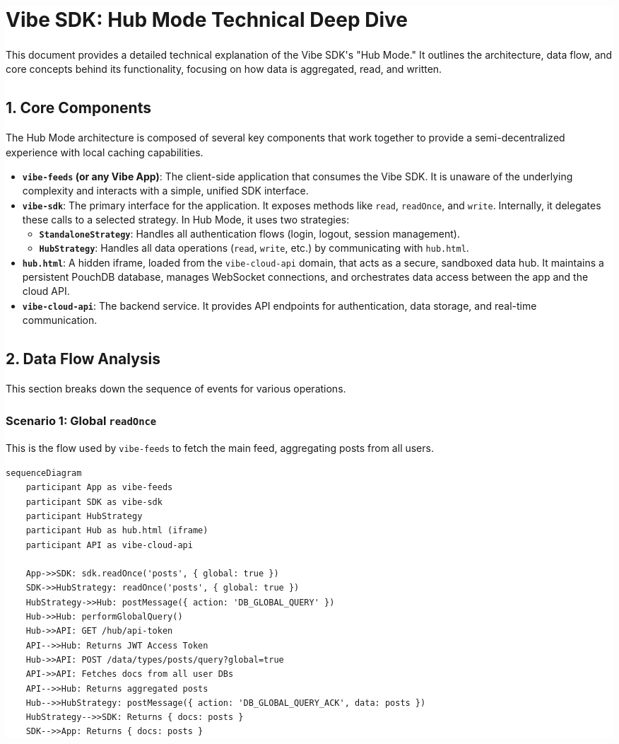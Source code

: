# Vibe SDK: Hub Mode Technical Deep Dive

This document provides a detailed technical explanation of the Vibe SDK's "Hub Mode." It outlines the architecture, data flow, and core concepts behind its functionality, focusing on how data is aggregated, read, and written.

## 1. Core Components

The Hub Mode architecture is composed of several key components that work together to provide a semi-decentralized experience with local caching capabilities.

-   **`vibe-feeds` (or any Vibe App)**: The client-side application that consumes the Vibe SDK. It is unaware of the underlying complexity and interacts with a simple, unified SDK interface.
-   **`vibe-sdk`**: The primary interface for the application. It exposes methods like `read`, `readOnce`, and `write`. Internally, it delegates these calls to a selected strategy. In Hub Mode, it uses two strategies:
    -   **`StandaloneStrategy`**: Handles all authentication flows (login, logout, session management).
    -   **`HubStrategy`**: Handles all data operations (`read`, `write`, etc.) by communicating with `hub.html`.
-   **`hub.html`**: A hidden iframe, loaded from the `vibe-cloud-api` domain, that acts as a secure, sandboxed data hub. It maintains a persistent PouchDB database, manages WebSocket connections, and orchestrates data access between the app and the cloud API.
-   **`vibe-cloud-api`**: The backend service. It provides API endpoints for authentication, data storage, and real-time communication.

## 2. Data Flow Analysis

This section breaks down the sequence of events for various operations.

### Scenario 1: Global `readOnce`

This is the flow used by `vibe-feeds` to fetch the main feed, aggregating posts from all users.

```mermaid
sequenceDiagram
    participant App as vibe-feeds
    participant SDK as vibe-sdk
    participant HubStrategy
    participant Hub as hub.html (iframe)
    participant API as vibe-cloud-api

    App->>SDK: sdk.readOnce('posts', { global: true })
    SDK->>HubStrategy: readOnce('posts', { global: true })
    HubStrategy->>Hub: postMessage({ action: 'DB_GLOBAL_QUERY' })
    Hub->>Hub: performGlobalQuery()
    Hub->>API: GET /hub/api-token
    API-->>Hub: Returns JWT Access Token
    Hub->>API: POST /data/types/posts/query?global=true
    API->>API: Fetches docs from all user DBs
    API-->>Hub: Returns aggregated posts
    Hub-->>HubStrategy: postMessage({ action: 'DB_GLOBAL_QUERY_ACK', data: posts })
    HubStrategy-->>SDK: Returns { docs: posts }
    SDK-->>App: Returns { docs: posts }
```
